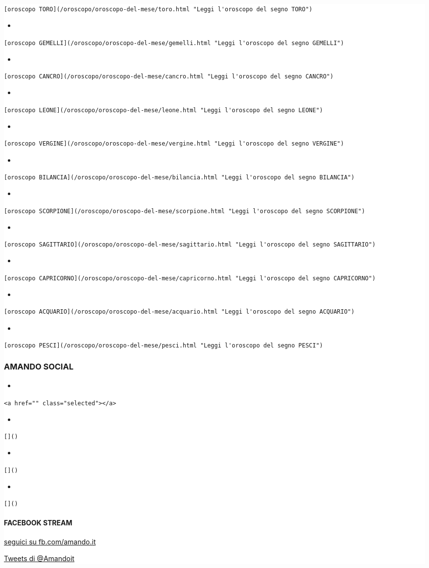     [oroscopo TORO](/oroscopo/oroscopo-del-mese/toro.html "Leggi l'oroscopo del segno TORO")
-   

    [oroscopo GEMELLI](/oroscopo/oroscopo-del-mese/gemelli.html "Leggi l'oroscopo del segno GEMELLI")
-   

    [oroscopo CANCRO](/oroscopo/oroscopo-del-mese/cancro.html "Leggi l'oroscopo del segno CANCRO")
-   

    [oroscopo LEONE](/oroscopo/oroscopo-del-mese/leone.html "Leggi l'oroscopo del segno LEONE")
-   

    [oroscopo VERGINE](/oroscopo/oroscopo-del-mese/vergine.html "Leggi l'oroscopo del segno VERGINE")
-   

    [oroscopo BILANCIA](/oroscopo/oroscopo-del-mese/bilancia.html "Leggi l'oroscopo del segno BILANCIA")
-   

    [oroscopo SCORPIONE](/oroscopo/oroscopo-del-mese/scorpione.html "Leggi l'oroscopo del segno SCORPIONE")
-   

    [oroscopo SAGITTARIO](/oroscopo/oroscopo-del-mese/sagittario.html "Leggi l'oroscopo del segno SAGITTARIO")
-   

    [oroscopo CAPRICORNO](/oroscopo/oroscopo-del-mese/capricorno.html "Leggi l'oroscopo del segno CAPRICORNO")
-   

    [oroscopo ACQUARIO](/oroscopo/oroscopo-del-mese/acquario.html "Leggi l'oroscopo del segno ACQUARIO")
-   

    [oroscopo PESCI](/oroscopo/oroscopo-del-mese/pesci.html "Leggi l'oroscopo del segno PESCI")

### AMANDO SOCIAL

-   

    <a href="" class="selected"></a>
-   

    []()
-   

    []()
-   

    []()

#### FACEBOOK STREAM

[seguici su fb.com/amando.it](https://www.facebook.com/amando.it#utm_source=facebook&utm_medium=social&utm_campaign=social-share)

<a href="https://twitter.com/Amandoit" class="twitter-timeline">Tweets di @Amandoit</a>
